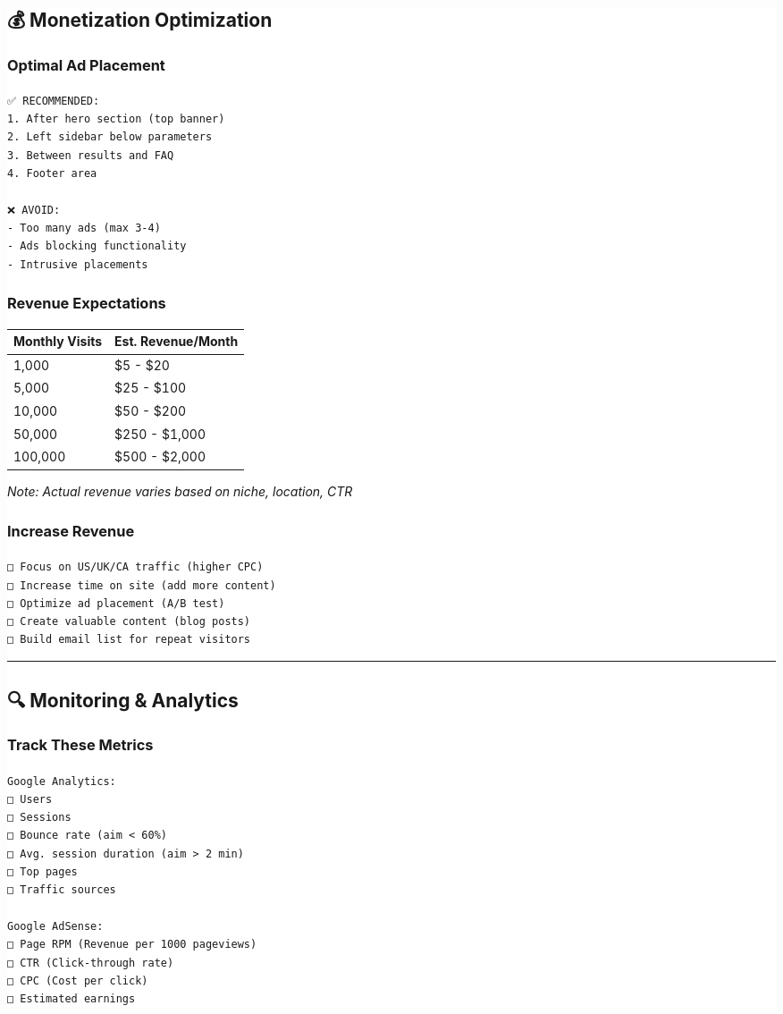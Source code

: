 
## 💰 Monetization Optimization

### Optimal Ad Placement

```
✅ RECOMMENDED:
1. After hero section (top banner)
2. Left sidebar below parameters
3. Between results and FAQ
4. Footer area

❌ AVOID:
- Too many ads (max 3-4)
- Ads blocking functionality
- Intrusive placements
```

### Revenue Expectations

| Monthly Visits | Est. Revenue/Month |
|---------------|-------------------|
| 1,000 | $5 - $20 |
| 5,000 | $25 - $100 |
| 10,000 | $50 - $200 |
| 50,000 | $250 - $1,000 |
| 100,000 | $500 - $2,000 |

*Note: Actual revenue varies based on niche, location, CTR*

### Increase Revenue

```
□ Focus on US/UK/CA traffic (higher CPC)
□ Increase time on site (add more content)
□ Optimize ad placement (A/B test)
□ Create valuable content (blog posts)
□ Build email list for repeat visitors
```

---

## 🔍 Monitoring & Analytics

### Track These Metrics

```
Google Analytics:
□ Users
□ Sessions
□ Bounce rate (aim < 60%)
□ Avg. session duration (aim > 2 min)
□ Top pages
□ Traffic sources

Google AdSense:
□ Page RPM (Revenue per 1000 pageviews)
□ CTR (Click-through rate)
□ CPC (Cost per click)
□ Estimated earnings

```